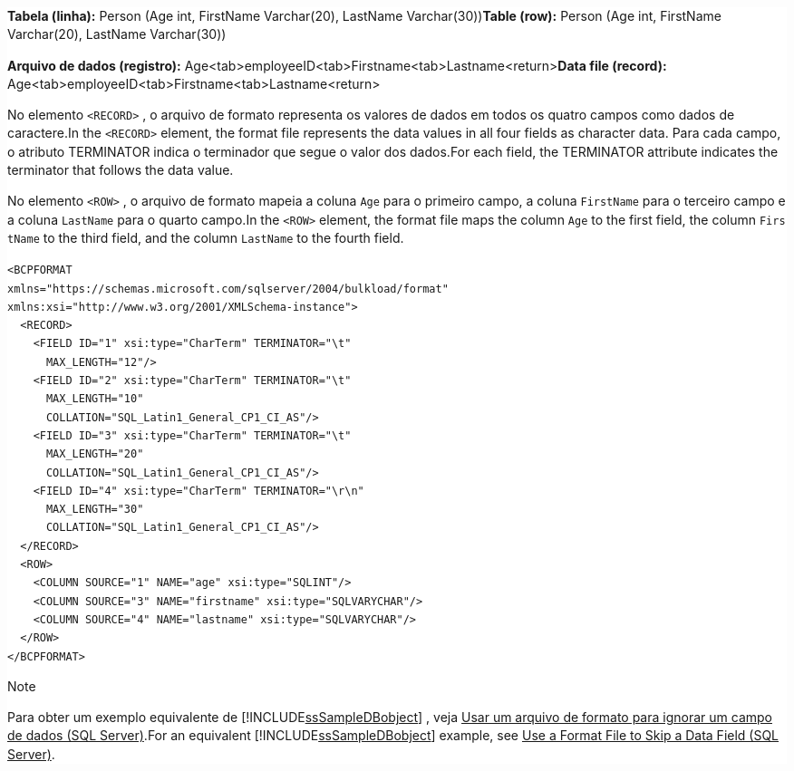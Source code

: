 <span data-ttu-id="66fb7-398">**Tabela (linha):** Person (Age int, FirstName Varchar(20), LastName Varchar(30))</span><span class="sxs-lookup"><span data-stu-id="66fb7-398">**Table (row):** Person (Age int, FirstName Varchar(20), LastName Varchar(30))</span></span>  
  
 <span data-ttu-id="66fb7-399">**Arquivo de dados (registro):** Age\<tab>employeeID\<tab>Firstname\<tab>Lastname\<return></span><span class="sxs-lookup"><span data-stu-id="66fb7-399">**Data file (record):** Age\<tab>employeeID\<tab>Firstname\<tab>Lastname\<return></span></span>  
  
 <span data-ttu-id="66fb7-400">No elemento `<RECORD>` , o arquivo de formato representa os valores de dados em todos os quatro campos como dados de caractere.</span><span class="sxs-lookup"><span data-stu-id="66fb7-400">In the `<RECORD>` element, the format file represents the data values in all four fields as character data.</span></span> <span data-ttu-id="66fb7-401">Para cada campo, o atributo TERMINATOR indica o terminador que segue o valor dos dados.</span><span class="sxs-lookup"><span data-stu-id="66fb7-401">For each field, the TERMINATOR attribute indicates the terminator that follows the data value.</span></span>  
  
 <span data-ttu-id="66fb7-402">No elemento `<ROW>` , o arquivo de formato mapeia a coluna `Age` para o primeiro campo, a coluna `FirstName` para o terceiro campo e a coluna `LastName` para o quarto campo.</span><span class="sxs-lookup"><span data-stu-id="66fb7-402">In the `<ROW>` element, the format file maps the column `Age` to the first field, the column `FirstName` to the third field, and the column `LastName` to the fourth field.</span></span>  
  
```  
<BCPFORMAT   
xmlns="https://schemas.microsoft.com/sqlserver/2004/bulkload/format"   
xmlns:xsi="http://www.w3.org/2001/XMLSchema-instance">  
  <RECORD>  
    <FIELD ID="1" xsi:type="CharTerm" TERMINATOR="\t"   
      MAX_LENGTH="12"/>  
    <FIELD ID="2" xsi:type="CharTerm" TERMINATOR="\t"   
      MAX_LENGTH="10"   
      COLLATION="SQL_Latin1_General_CP1_CI_AS"/>  
    <FIELD ID="3" xsi:type="CharTerm" TERMINATOR="\t"   
      MAX_LENGTH="20"   
      COLLATION="SQL_Latin1_General_CP1_CI_AS"/>  
    <FIELD ID="4" xsi:type="CharTerm" TERMINATOR="\r\n"   
      MAX_LENGTH="30"   
      COLLATION="SQL_Latin1_General_CP1_CI_AS"/>  
  </RECORD>  
  <ROW>  
    <COLUMN SOURCE="1" NAME="age" xsi:type="SQLINT"/>  
    <COLUMN SOURCE="3" NAME="firstname" xsi:type="SQLVARYCHAR"/>  
    <COLUMN SOURCE="4" NAME="lastname" xsi:type="SQLVARYCHAR"/>  
  </ROW>  
</BCPFORMAT>  
```  
  
> [!NOTE]  
>  <span data-ttu-id="66fb7-403">Para obter um exemplo equivalente de [!INCLUDE[ssSampleDBobject](../../../includes/sssampledbobject-md.md)] , veja [Usar um arquivo de formato para ignorar um campo de dados &#40;SQL Server&#41;](use-a-format-file-to-skip-a-data-field-sql-server.md).</span><span class="sxs-lookup"><span data-stu-id="66fb7-403">For an equivalent [!INCLUDE[ssSampleDBobject](../../../includes/sssampledbobject-md.md)] example, see [Use a Format File to Skip a Data Field &#40;SQL Server&#41;](use-a-format-file-to-skip-a-data-field-sql-server.md).</span></span>  
  